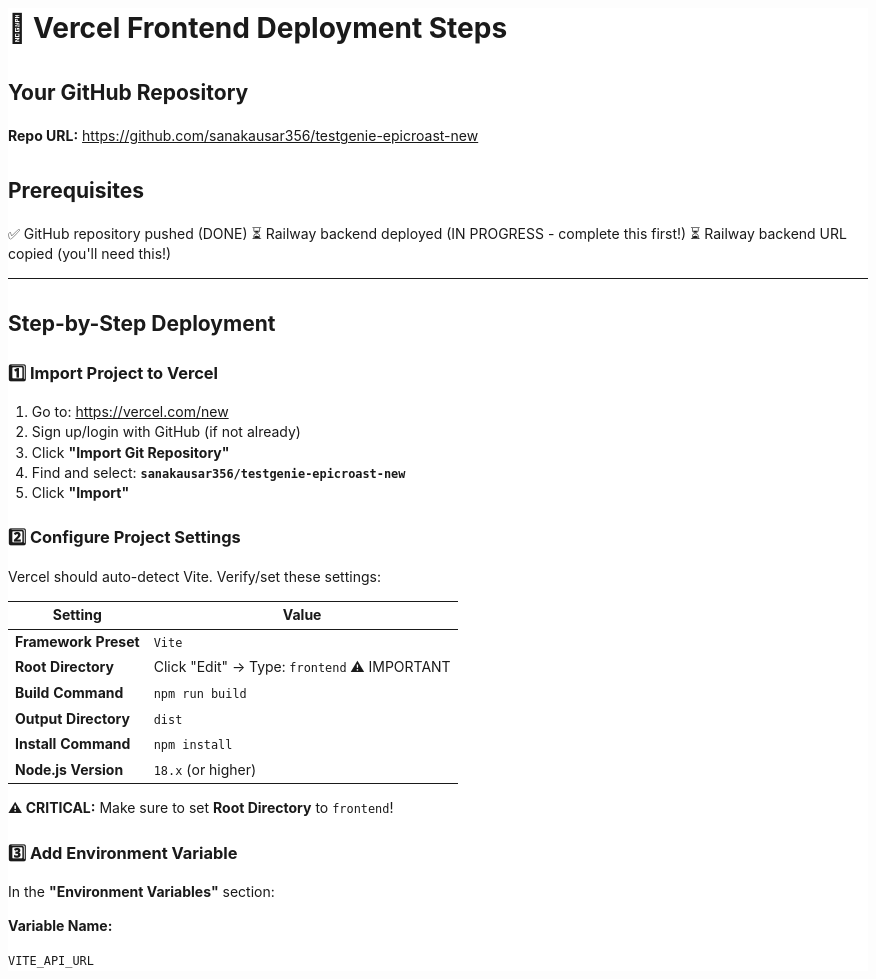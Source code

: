 # 🔷 Vercel Frontend Deployment Steps

## Your GitHub Repository  
**Repo URL:** https://github.com/sanakausar356/testgenie-epicroast-new

## Prerequisites
✅ GitHub repository pushed (DONE)
⏳ Railway backend deployed (IN PROGRESS - complete this first!)
⏳ Railway backend URL copied (you'll need this!)

---

## Step-by-Step Deployment

### 1️⃣ Import Project to Vercel

1. Go to: https://vercel.com/new
2. Sign up/login with GitHub (if not already)
3. Click **"Import Git Repository"**
4. Find and select: **`sanakausar356/testgenie-epicroast-new`**
5. Click **"Import"**

### 2️⃣ Configure Project Settings

Vercel should auto-detect Vite. Verify/set these settings:

| Setting | Value |
|---------|-------|
| **Framework Preset** | `Vite` |
| **Root Directory** | Click "Edit" → Type: `frontend` ⚠️ IMPORTANT |
| **Build Command** | `npm run build` |
| **Output Directory** | `dist` |
| **Install Command** | `npm install` |
| **Node.js Version** | `18.x` (or higher) |

**⚠️ CRITICAL:** Make sure to set **Root Directory** to `frontend`!

### 3️⃣ Add Environment Variable

In the **"Environment Variables"** section:

**Variable Name:**
```
VITE_API_URL
```
